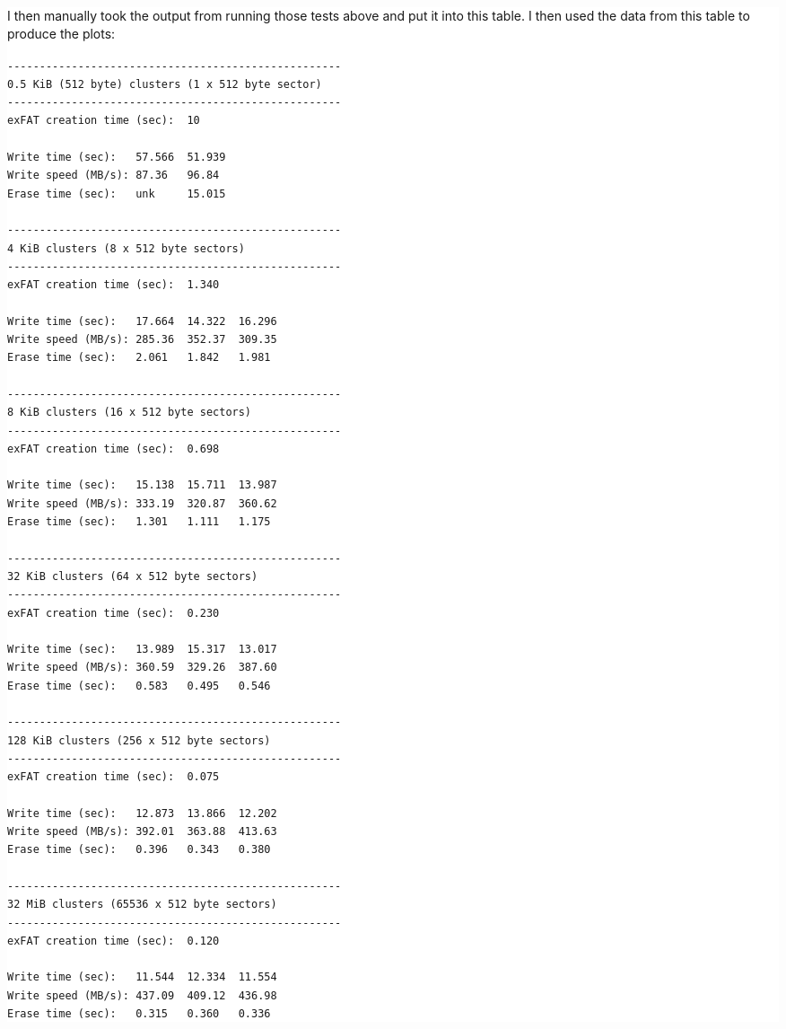 I then manually took the output from running those tests above and put it into this table. I then used the data from this table to produce the plots:

```
----------------------------------------------------
0.5 KiB (512 byte) clusters (1 x 512 byte sector)
----------------------------------------------------
exFAT creation time (sec):  10

Write time (sec):   57.566  51.939
Write speed (MB/s): 87.36   96.84
Erase time (sec):   unk     15.015

----------------------------------------------------
4 KiB clusters (8 x 512 byte sectors)
----------------------------------------------------
exFAT creation time (sec):  1.340

Write time (sec):   17.664  14.322  16.296
Write speed (MB/s): 285.36  352.37  309.35
Erase time (sec):   2.061   1.842   1.981

----------------------------------------------------
8 KiB clusters (16 x 512 byte sectors)
----------------------------------------------------
exFAT creation time (sec):  0.698

Write time (sec):   15.138  15.711  13.987
Write speed (MB/s): 333.19  320.87  360.62
Erase time (sec):   1.301   1.111   1.175

----------------------------------------------------
32 KiB clusters (64 x 512 byte sectors)
----------------------------------------------------
exFAT creation time (sec):  0.230

Write time (sec):   13.989  15.317  13.017
Write speed (MB/s): 360.59  329.26  387.60
Erase time (sec):   0.583   0.495   0.546

----------------------------------------------------
128 KiB clusters (256 x 512 byte sectors)
----------------------------------------------------
exFAT creation time (sec):  0.075

Write time (sec):   12.873  13.866  12.202
Write speed (MB/s): 392.01  363.88  413.63
Erase time (sec):   0.396   0.343   0.380

----------------------------------------------------
32 MiB clusters (65536 x 512 byte sectors)
----------------------------------------------------
exFAT creation time (sec):  0.120

Write time (sec):   11.544  12.334  11.554
Write speed (MB/s): 437.09  409.12  436.98
Erase time (sec):   0.315   0.360   0.336
```
